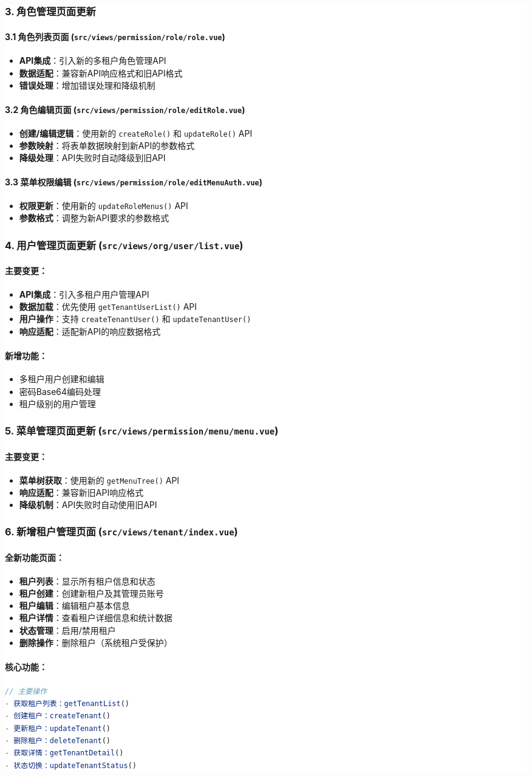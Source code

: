 ### 3. 角色管理页面更新

#### 3.1 角色列表页面 (`src/views/permission/role/role.vue`)
- **API集成**：引入新的多租户角色管理API
- **数据适配**：兼容新API响应格式和旧API格式
- **错误处理**：增加错误处理和降级机制

#### 3.2 角色编辑页面 (`src/views/permission/role/editRole.vue`)
- **创建/编辑逻辑**：使用新的 `createRole()` 和 `updateRole()` API
- **参数映射**：将表单数据映射到新API的参数格式
- **降级处理**：API失败时自动降级到旧API

#### 3.3 菜单权限编辑 (`src/views/permission/role/editMenuAuth.vue`)
- **权限更新**：使用新的 `updateRoleMenus()` API
- **参数格式**：调整为新API要求的参数格式

### 4. 用户管理页面更新 (`src/views/org/user/list.vue`)

#### 主要变更：
- **API集成**：引入多租户用户管理API
- **数据加载**：优先使用 `getTenantUserList()` API
- **用户操作**：支持 `createTenantUser()` 和 `updateTenantUser()`
- **响应适配**：适配新API的响应数据格式

#### 新增功能：
- 多租户用户创建和编辑
- 密码Base64编码处理
- 租户级别的用户管理

### 5. 菜单管理页面更新 (`src/views/permission/menu/menu.vue`)

#### 主要变更：
- **菜单树获取**：使用新的 `getMenuTree()` API
- **响应适配**：兼容新旧API响应格式
- **降级机制**：API失败时自动使用旧API

### 6. 新增租户管理页面 (`src/views/tenant/index.vue`)

#### 全新功能页面：
- **租户列表**：显示所有租户信息和状态
- **租户创建**：创建新租户及其管理员账号
- **租户编辑**：编辑租户基本信息
- **租户详情**：查看租户详细信息和统计数据
- **状态管理**：启用/禁用租户
- **删除操作**：删除租户（系统租户受保护）

#### 核心功能：
```typescript
// 主要操作
- 获取租户列表：getTenantList()
- 创建租户：createTenant()
- 更新租户：updateTenant()
- 删除租户：deleteTenant()
- 获取详情：getTenantDetail()
- 状态切换：updateTenantStatus()
```

